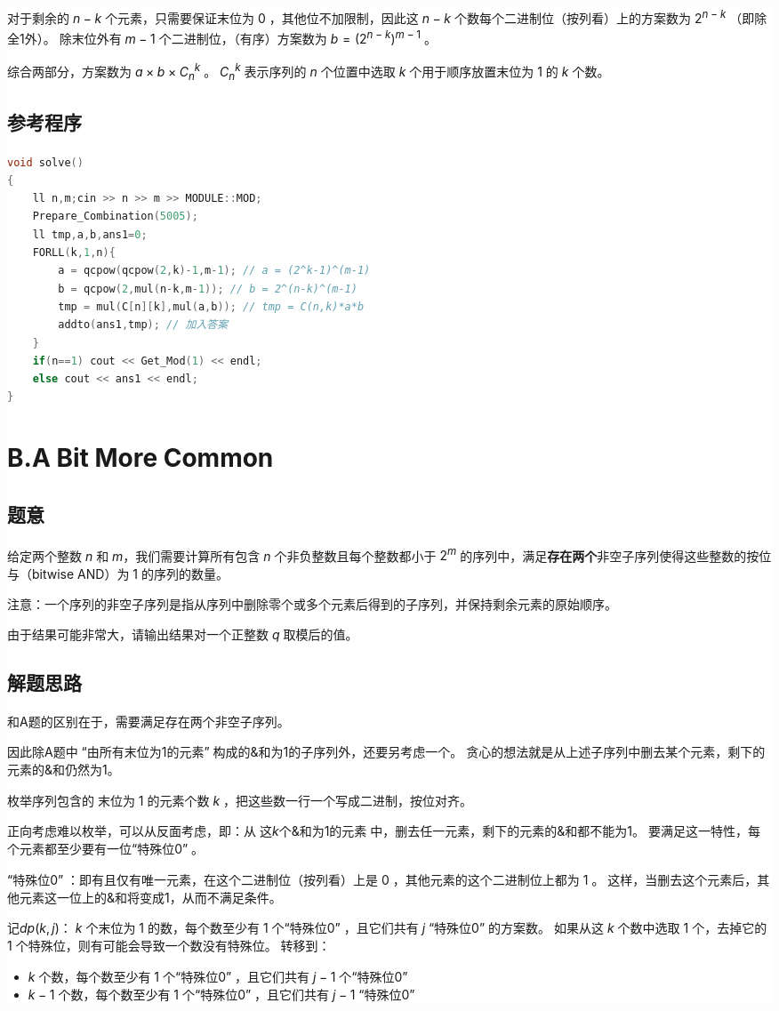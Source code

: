 对于剩余的 $n-k$ 个元素，只需要保证末位为 0 ，其他位不加限制，因此这 $n-k$ 个数每个二进制位（按列看）上的方案数为 $2^{n-k}$ （即除全1外）。
除末位外有 $m-1$ 个二进制位，（有序）方案数为 $b=(2^{n-k})^{m-1}$ 。

综合两部分，方案数为 $a\times b\times C_n^k$ 。
$C_n^k$ 表示序列的 $n$ 个位置中选取 $k$ 个用于顺序放置末位为 1 的 $k$ 个数。

## 参考程序
```cpp
void solve()
{
    ll n,m;cin >> n >> m >> MODULE::MOD;
    Prepare_Combination(5005);
    ll tmp,a,b,ans1=0;
    FORLL(k,1,n){
        a = qcpow(qcpow(2,k)-1,m-1); // a = (2^k-1)^(m-1)
        b = qcpow(2,mul(n-k,m-1)); // b = 2^(n-k)^(m-1)
        tmp = mul(C[n][k],mul(a,b)); // tmp = C(n,k)*a*b
        addto(ans1,tmp); // 加入答案
    }
    if(n==1) cout << Get_Mod(1) << endl;
    else cout << ans1 << endl;
}
```

# B.A Bit More Common
## 题意
给定两个整数 $n$ 和 $m$，我们需要计算所有包含 $n$ 个非负整数且每个整数都小于 $2^m$ 的序列中，满足**存在两个**非空子序列使得这些整数的按位与（bitwise AND）为 1 的序列的数量。

注意：一个序列的非空子序列是指从序列中删除零个或多个元素后得到的子序列，并保持剩余元素的原始顺序。

由于结果可能非常大，请输出结果对一个正整数 $q$ 取模后的值。

## 解题思路
和A题的区别在于，需要满足存在两个非空子序列。

因此除A题中 “由所有末位为1的元素” 构成的&和为1的子序列外，还要另考虑一个。
贪心的想法就是从上述子序列中删去某个元素，剩下的元素的&和仍然为1。

枚举序列包含的 末位为 1 的元素个数 $k$ ，把这些数一行一个写成二进制，按位对齐。

正向考虑难以枚举，可以从反面考虑，即：从 这$k$个&和为1的元素 中，删去任一元素，剩下的元素的&和都不能为1。
要满足这一特性，每个元素都至少要有一位“特殊位0” 。

“特殊位0” ：即有且仅有唯一元素，在这个二进制位（按列看）上是 0 ，其他元素的这个二进制位上都为 1 。
这样，当删去这个元素后，其他元素这一位上的&和将变成1，从而不满足条件。

记$dp(k,j)$： $k$ 个末位为 1 的数，每个数至少有 1 个“特殊位0” ，且它们共有 $j$ “特殊位0” 的方案数。
如果从这 $k$ 个数中选取 1 个，去掉它的 1 个特殊位，则有可能会导致一个数没有特殊位。
转移到： 
- $k$ 个数，每个数至少有 1 个“特殊位0” ，且它们共有 $j-1$ 个“特殊位0”
- $k-1$ 个数，每个数至少有 1 个“特殊位0” ，且它们共有 $j-1$ “特殊位0” 
